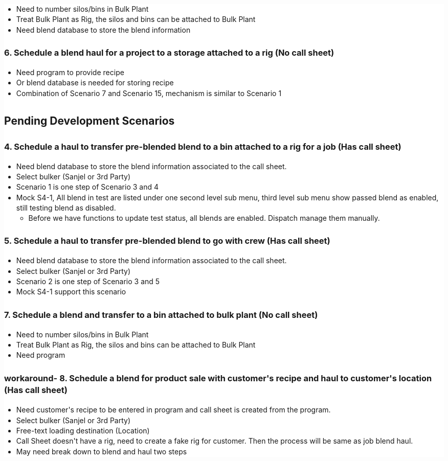  - Need to number silos/bins in Bulk Plant
 - Treat Bulk Plant as Rig, the silos and bins can be attached to Bulk Plant
 - Need blend database to store the blend information

### 6. Schedule a blend haul for a project to a storage attached to a rig (No call sheet)

- Need program to provide recipe
- Or blend database is needed for storing recipe
- Combination of Scenario 7 and Scenario 15, mechanism is similar to Scenario 1

### 

## Pending Development Scenarios



### 4. Schedule a haul to transfer pre-blended blend to a bin attached to a rig for a job (Has call sheet)

- Need blend database to store the blend information associated to the call sheet.
- Select bulker (Sanjel or 3rd Party)
- Scenario 1 is one step of Scenario 3 and 4 
- Mock S4-1, All blend in test are listed under one second level sub menu,  third level sub menu show passed blend as enabled, still testing blend as disabled. 
  - Before we have functions to update test status, all blends are enabled. Dispatch manage them manually.

### 5. Schedule a haul to transfer pre-blended blend to go with crew (Has call sheet)

- Need blend database to store the blend information associated to the call sheet.
- Select bulker (Sanjel or 3rd Party)
- Scenario 2 is one step of Scenario 3 and 5
- Mock S4-1 support this scenario

### 7. Schedule a blend and transfer to a bin attached to bulk plant (No call sheet)

- Need to number silos/bins in Bulk Plant
 - Treat Bulk Plant as Rig, the silos and bins can be attached to Bulk Plant
 - Need program

### workaround- 8. Schedule a blend for product sale with customer's recipe and haul to customer's location (Has call sheet)

- Need customer's recipe to be entered in program and call sheet is created from the program.
- Select bulker  (Sanjel or 3rd Party)
- Free-text loading destination (Location)
- Call Sheet doesn't have a rig, need to create a fake rig for customer. Then the  process will be same as job blend haul.
- May need break down to blend and haul two steps
